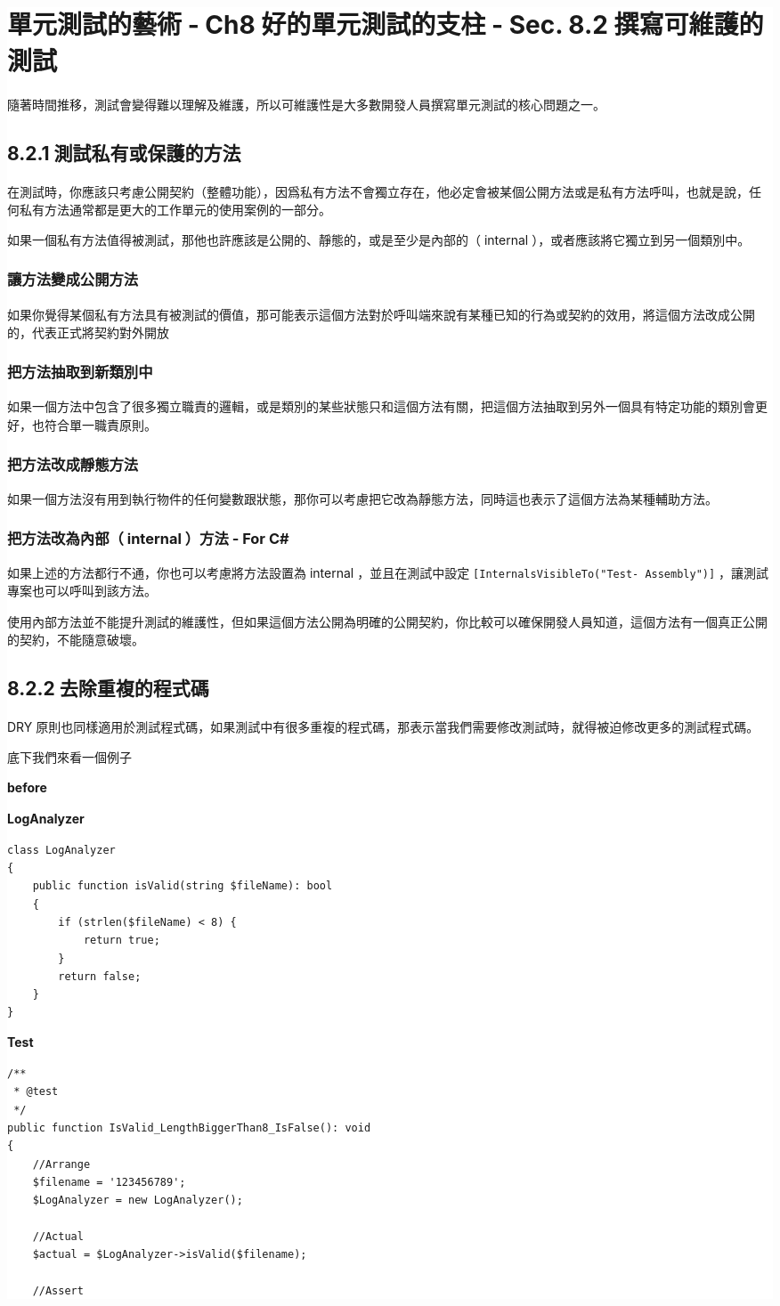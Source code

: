 # 單元測試的藝術 - Ch8 好的單元測試的支柱 - Sec. 8.2 撰寫可維護的測試

隨著時間推移，測試會變得難以理解及維護，所以可維護性是大多數開發人員撰寫單元測試的核心問題之一。

## 8.2.1 測試私有或保護的方法

在測試時，你應該只考慮公開契約（整體功能），因爲私有方法不會獨立存在，他必定會被某個公開方法或是私有方法呼叫，也就是說，任何私有方法通常都是更大的工作單元的使用案例的一部分。

如果一個私有方法值得被測試，那他也許應該是公開的、靜態的，或是至少是內部的（ internal ），或者應該將它獨立到另一個類別中。

### 讓方法變成公開方法

如果你覺得某個私有方法具有被測試的價值，那可能表示這個方法對於呼叫端來說有某種已知的行為或契約的效用，將這個方法改成公開的，代表正式將契約對外開放

### 把方法抽取到新類別中

如果一個方法中包含了很多獨立職責的邏輯，或是類別的某些狀態只和這個方法有關，把這個方法抽取到另外一個具有特定功能的類別會更好，也符合單一職責原則。

### 把方法改成靜態方法

如果一個方法沒有用到執行物件的任何變數跟狀態，那你可以考慮把它改為靜態方法，同時這也表示了這個方法為某種輔助方法。

### 把方法改為內部（ internal ）方法 - For C#

如果上述的方法都行不通，你也可以考慮將方法設置為 internal ，並且在測試中設定 ```[InternalsVisibleTo("Test- Assembly")]``` ，讓測試專案也可以呼叫到該方法。

使用內部方法並不能提升測試的維護性，但如果這個方法公開為明確的公開契約，你比較可以確保開發人員知道，這個方法有一個真正公開的契約，不能隨意破壞。

## 8.2.2 去除重複的程式碼

DRY 原則也同樣適用於測試程式碼，如果測試中有很多重複的程式碼，那表示當我們需要修改測試時，就得被迫修改更多的測試程式碼。

底下我們來看一個例子

**before**


**LogAnalyzer**
```php=
class LogAnalyzer
{
    public function isValid(string $fileName): bool
    {
        if (strlen($fileName) < 8) {
            return true;
        }
        return false;
    }
}
```

**Test**
```php=
/**
 * @test
 */
public function IsValid_LengthBiggerThan8_IsFalse(): void
{
    //Arrange
    $filename = '123456789';
    $LogAnalyzer = new LogAnalyzer();

    //Actual
    $actual = $LogAnalyzer->isValid($filename);

    //Assert
```